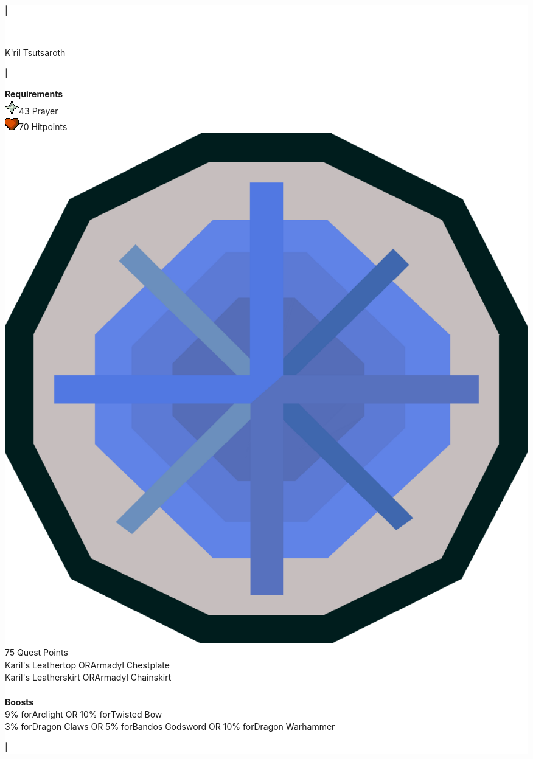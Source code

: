 |         <p><img src="../.gitbook/assets/kril.png" alt=""></p><p>K'ril Tsutsaroth</p>        | <p></p><p><strong></strong></p><p><strong>Requirements</strong><br><img src="../.gitbook/assets/prayer_icon.png" alt="">43 Prayer<br><img src="../.gitbook/assets/hitpoints_icon.png" alt="">70 Hitpoints<br><img src="../.gitbook/assets/1024px-quests.png" alt="">75 Quest Points<br><img src="../.gitbook/assets/120px-karils_leathertop_detail.png" alt="">Karil's Leathertop OR<img src="../.gitbook/assets/100px-armadyl_chestplate_detail.png" alt="">Armadyl Chestplate<br><img src="../.gitbook/assets/120px-karils_leatherskirt_detail.png" alt="">Karil's Leatherskirt OR<img src="../.gitbook/assets/75px-armadyl_chainskirt_detail (1).png" alt="">Armadyl Chainskirt<br><br><strong>Boosts</strong><br><strong></strong>9% for<img src="../.gitbook/assets/800px-arclight_detail.png" alt="">Arclight OR 10% for<img src="../.gitbook/assets/150px-twisted_bow_detail.png" alt="">Twisted Bow<br>3% for<img src="../.gitbook/assets/150px-dragon_claws_detail.png" alt="">Dragon Claws OR 5% for<img src="../.gitbook/assets/130px-bandos_godsword_detail.png" alt="">Bandos Godsword OR 10% for<img src="../.gitbook/assets/120px-dragon_warhammer_detail.png" alt="">Dragon Warhammer</p> |